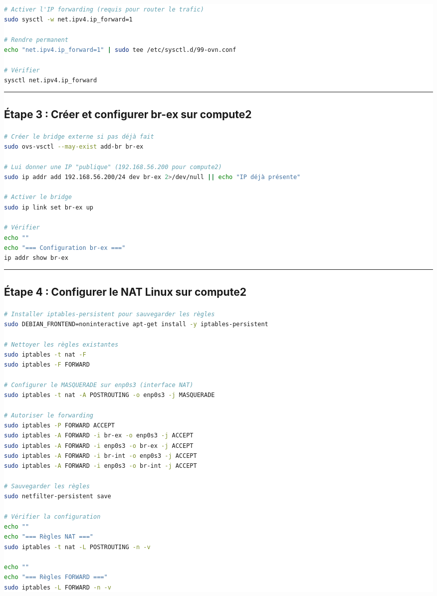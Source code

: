 ```bash
# Activer l'IP forwarding (requis pour router le trafic)
sudo sysctl -w net.ipv4.ip_forward=1

# Rendre permanent
echo "net.ipv4.ip_forward=1" | sudo tee /etc/sysctl.d/99-ovn.conf

# Vérifier
sysctl net.ipv4.ip_forward
```

---

## Étape 3 : Créer et configurer br-ex sur compute2

```bash
# Créer le bridge externe si pas déjà fait
sudo ovs-vsctl --may-exist add-br br-ex

# Lui donner une IP "publique" (192.168.56.200 pour compute2)
sudo ip addr add 192.168.56.200/24 dev br-ex 2>/dev/null || echo "IP déjà présente"

# Activer le bridge
sudo ip link set br-ex up

# Vérifier
echo ""
echo "=== Configuration br-ex ==="
ip addr show br-ex
```

---

## Étape 4 : Configurer le NAT Linux sur compute2

```bash
# Installer iptables-persistent pour sauvegarder les règles
sudo DEBIAN_FRONTEND=noninteractive apt-get install -y iptables-persistent

# Nettoyer les règles existantes
sudo iptables -t nat -F
sudo iptables -F FORWARD

# Configurer le MASQUERADE sur enp0s3 (interface NAT)
sudo iptables -t nat -A POSTROUTING -o enp0s3 -j MASQUERADE

# Autoriser le forwarding
sudo iptables -P FORWARD ACCEPT
sudo iptables -A FORWARD -i br-ex -o enp0s3 -j ACCEPT
sudo iptables -A FORWARD -i enp0s3 -o br-ex -j ACCEPT
sudo iptables -A FORWARD -i br-int -o enp0s3 -j ACCEPT
sudo iptables -A FORWARD -i enp0s3 -o br-int -j ACCEPT

# Sauvegarder les règles
sudo netfilter-persistent save

# Vérifier la configuration
echo ""
echo "=== Règles NAT ==="
sudo iptables -t nat -L POSTROUTING -n -v

echo ""
echo "=== Règles FORWARD ==="
sudo iptables -L FORWARD -n -v

```
